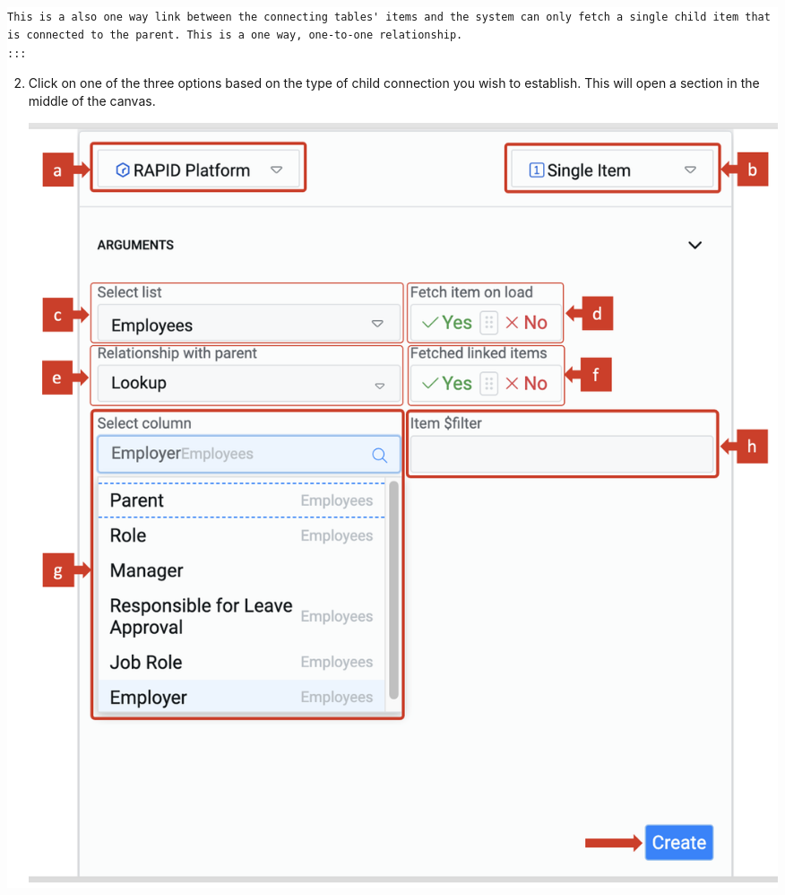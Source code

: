     This is a also one way link between the connecting tables' items and the system can only fetch a single child item that is connected to the parent. This is a one way, one-to-one relationship.
    :::

2. Click on one of the three options based on the type of child connection you wish to establish. This will open a section in the middle of the canvas. 

    ![Image showing different fields to fill for creating child connection](<Child connection 2.png>)
